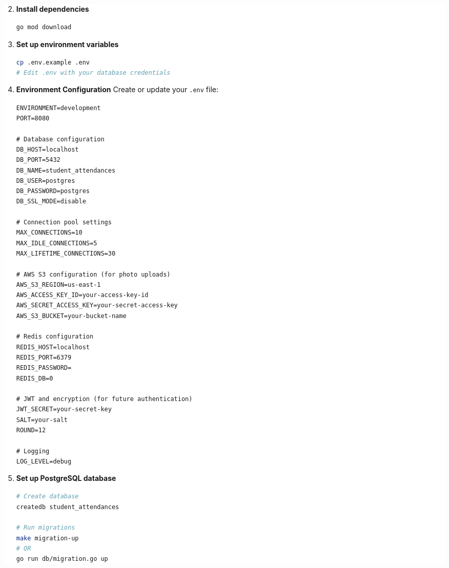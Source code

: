 2. **Install dependencies**
   ```bash
   go mod download
   ```

3. **Set up environment variables**
   ```bash
   cp .env.example .env
   # Edit .env with your database credentials
   ```

4. **Environment Configuration**
   Create or update your `.env` file:
   ```env
   ENVIRONMENT=development
   PORT=8080
   
   # Database configuration
   DB_HOST=localhost
   DB_PORT=5432
   DB_NAME=student_attendances
   DB_USER=postgres
   DB_PASSWORD=postgres
   DB_SSL_MODE=disable
   
   # Connection pool settings
   MAX_CONNECTIONS=10
   MAX_IDLE_CONNECTIONS=5
   MAX_LIFETIME_CONNECTIONS=30
   
   # AWS S3 configuration (for photo uploads)
   AWS_S3_REGION=us-east-1
   AWS_ACCESS_KEY_ID=your-access-key-id
   AWS_SECRET_ACCESS_KEY=your-secret-access-key
   AWS_S3_BUCKET=your-bucket-name
   
   # Redis configuration
   REDIS_HOST=localhost
   REDIS_PORT=6379
   REDIS_PASSWORD=
   REDIS_DB=0
   
   # JWT and encryption (for future authentication)
   JWT_SECRET=your-secret-key
   SALT=your-salt
   ROUND=12
   
   # Logging
   LOG_LEVEL=debug
   ```

5. **Set up PostgreSQL database**
   ```bash
   # Create database
   createdb student_attendances
   
   # Run migrations
   make migration-up
   # OR
   go run db/migration.go up
   ```

